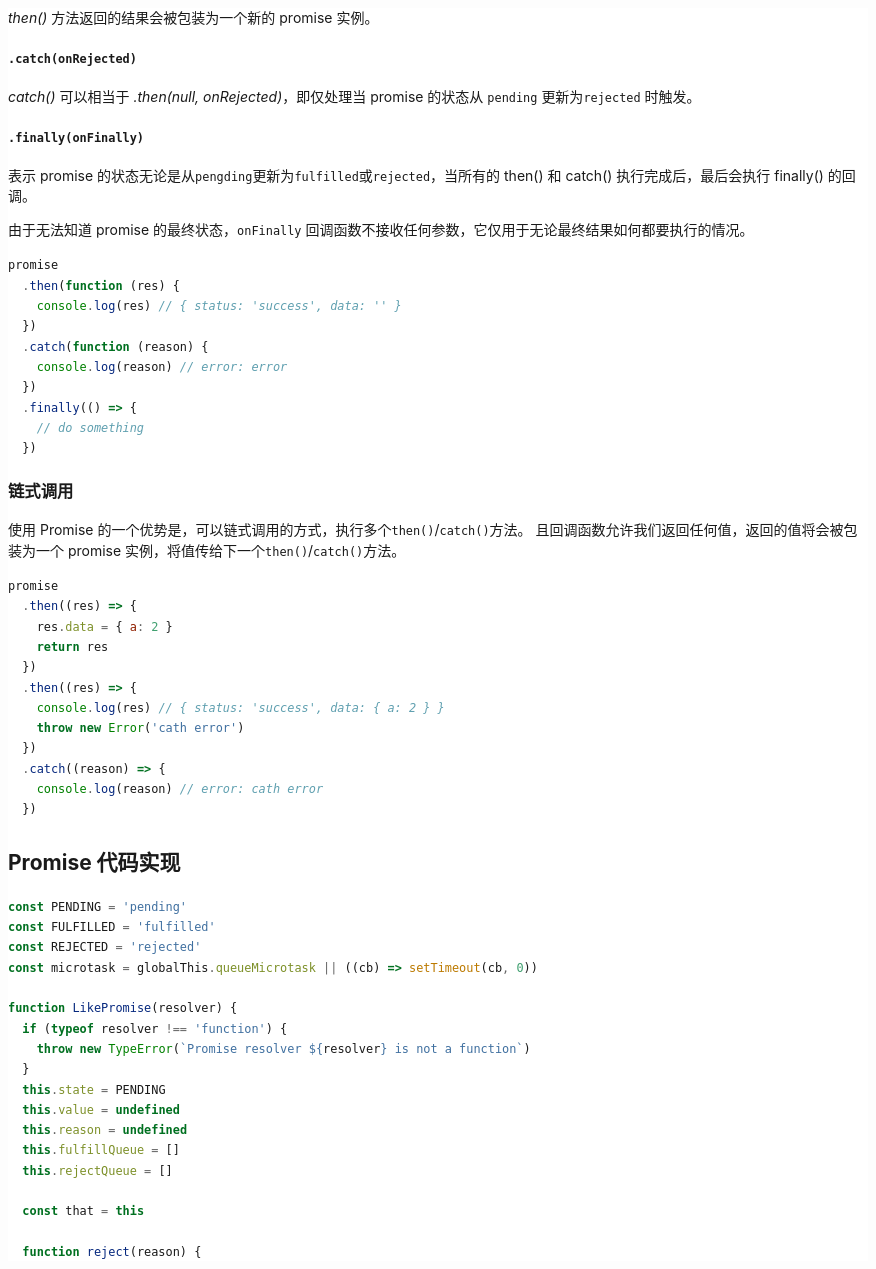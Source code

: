   _then()_ 方法返回的结果会被包装为一个新的 promise 实例。

#### `.catch(onRejected)`

_catch()_ 可以相当于 _.then(null, onRejected)_，即仅处理当 promise 的状态从 `pending` 更新为`rejected` 时触发。

#### `.finally(onFinally)`

表示 promise 的状态无论是从`pengding`更新为`fulfilled`或`rejected`，当所有的 then() 和 catch() 执行完成后，最后会执行 finally() 的回调。

由于无法知道 promise 的最终状态，`onFinally` 回调函数不接收任何参数，它仅用于无论最终结果如何都要执行的情况。

```js
promise
  .then(function (res) {
    console.log(res) // { status: 'success', data: '' }
  })
  .catch(function (reason) {
    console.log(reason) // error: error
  })
  .finally(() => {
    // do something
  })
```

### 链式调用

使用 Promise 的一个优势是，可以链式调用的方式，执行多个`then()`/`catch()`方法。
且回调函数允许我们返回任何值，返回的值将会被包装为一个 promise 实例，将值传给下一个`then()`/`catch()`方法。

```js
promise
  .then((res) => {
    res.data = { a: 2 }
    return res
  })
  .then((res) => {
    console.log(res) // { status: 'success', data: { a: 2 } }
    throw new Error('cath error')
  })
  .catch((reason) => {
    console.log(reason) // error: cath error
  })
```

## Promise 代码实现

```js
const PENDING = 'pending'
const FULFILLED = 'fulfilled'
const REJECTED = 'rejected'
const microtask = globalThis.queueMicrotask || ((cb) => setTimeout(cb, 0))

function LikePromise(resolver) {
  if (typeof resolver !== 'function') {
    throw new TypeError(`Promise resolver ${resolver} is not a function`)
  }
  this.state = PENDING
  this.value = undefined
  this.reason = undefined
  this.fulfillQueue = []
  this.rejectQueue = []

  const that = this

  function reject(reason) {
```